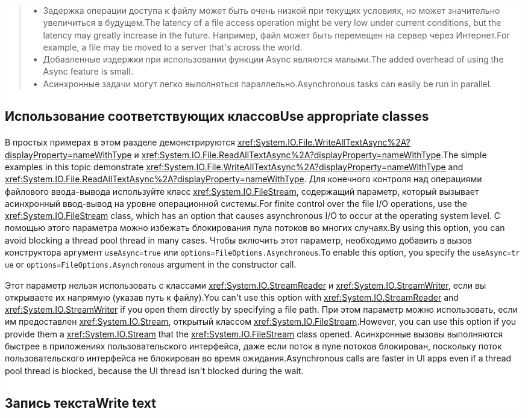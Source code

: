 > - <span data-ttu-id="f6c82-115">Задержка операции доступа к файлу может быть очень низкой при текущих условиях, но может значительно увеличиться в будущем.</span><span class="sxs-lookup"><span data-stu-id="f6c82-115">The latency of a file access operation might be very low under current conditions, but the latency may greatly increase in the future.</span></span> <span data-ttu-id="f6c82-116">Например, файл может быть перемещен на сервер через Интернет.</span><span class="sxs-lookup"><span data-stu-id="f6c82-116">For example, a file may be moved to a server that's across the world.</span></span>
> - <span data-ttu-id="f6c82-117">Добавленные издержки при использовании функции Async являются малыми.</span><span class="sxs-lookup"><span data-stu-id="f6c82-117">The added overhead of using the Async feature is small.</span></span>
> - <span data-ttu-id="f6c82-118">Асинхронные задачи могут легко выполняться параллельно.</span><span class="sxs-lookup"><span data-stu-id="f6c82-118">Asynchronous tasks can easily be run in parallel.</span></span>

## <a name="use-appropriate-classes"></a><span data-ttu-id="f6c82-119">Использование соответствующих классов</span><span class="sxs-lookup"><span data-stu-id="f6c82-119">Use appropriate classes</span></span>

<span data-ttu-id="f6c82-120">В простых примерах в этом разделе демонстрируются <xref:System.IO.File.WriteAllTextAsync%2A?displayProperty=nameWithType> и <xref:System.IO.File.ReadAllTextAsync%2A?displayProperty=nameWithType>.</span><span class="sxs-lookup"><span data-stu-id="f6c82-120">The simple examples in this topic demonstrate <xref:System.IO.File.WriteAllTextAsync%2A?displayProperty=nameWithType> and <xref:System.IO.File.ReadAllTextAsync%2A?displayProperty=nameWithType>.</span></span> <span data-ttu-id="f6c82-121">Для конечного контроля над операциями файлового ввода-вывода используйте класс <xref:System.IO.FileStream>, содержащий параметр, который вызывает асинхронный ввод-вывод на уровне операционной системы.</span><span class="sxs-lookup"><span data-stu-id="f6c82-121">For finite control over the file I/O operations, use the <xref:System.IO.FileStream> class, which has an option that causes asynchronous I/O to occur at the operating system level.</span></span> <span data-ttu-id="f6c82-122">С помощью этого параметра можно избежать блокирования пула потоков во многих случаях.</span><span class="sxs-lookup"><span data-stu-id="f6c82-122">By using this option, you can avoid blocking a thread pool thread in many cases.</span></span> <span data-ttu-id="f6c82-123">Чтобы включить этот параметр, необходимо добавить в вызов конструктора аргумент `useAsync=true` или `options=FileOptions.Asynchronous`.</span><span class="sxs-lookup"><span data-stu-id="f6c82-123">To enable this option, you specify the `useAsync=true` or `options=FileOptions.Asynchronous` argument in the constructor call.</span></span>

<span data-ttu-id="f6c82-124">Этот параметр нельзя использовать с классами <xref:System.IO.StreamReader> и <xref:System.IO.StreamWriter>, если вы открываете их напрямую (указав путь к файлу).</span><span class="sxs-lookup"><span data-stu-id="f6c82-124">You can't use this option with <xref:System.IO.StreamReader> and <xref:System.IO.StreamWriter> if you open them directly by specifying a file path.</span></span> <span data-ttu-id="f6c82-125">При этом параметр можно использовать, если им предоставлен <xref:System.IO.Stream>, открытый классом <xref:System.IO.FileStream>.</span><span class="sxs-lookup"><span data-stu-id="f6c82-125">However, you can use this option if you provide them a <xref:System.IO.Stream> that the <xref:System.IO.FileStream> class opened.</span></span> <span data-ttu-id="f6c82-126">Асинхронные вызовы выполняются быстрее в приложениях пользовательского интерфейса, даже если поток в пуле потоков блокирован, поскольку поток пользовательского интерфейса не блокирован во время ожидания.</span><span class="sxs-lookup"><span data-stu-id="f6c82-126">Asynchronous calls are faster in UI apps even if a thread pool thread is blocked, because the UI thread isn't blocked during the wait.</span></span>

## <a name="write-text"></a><span data-ttu-id="f6c82-127">Запись текста</span><span class="sxs-lookup"><span data-stu-id="f6c82-127">Write text</span></span>
